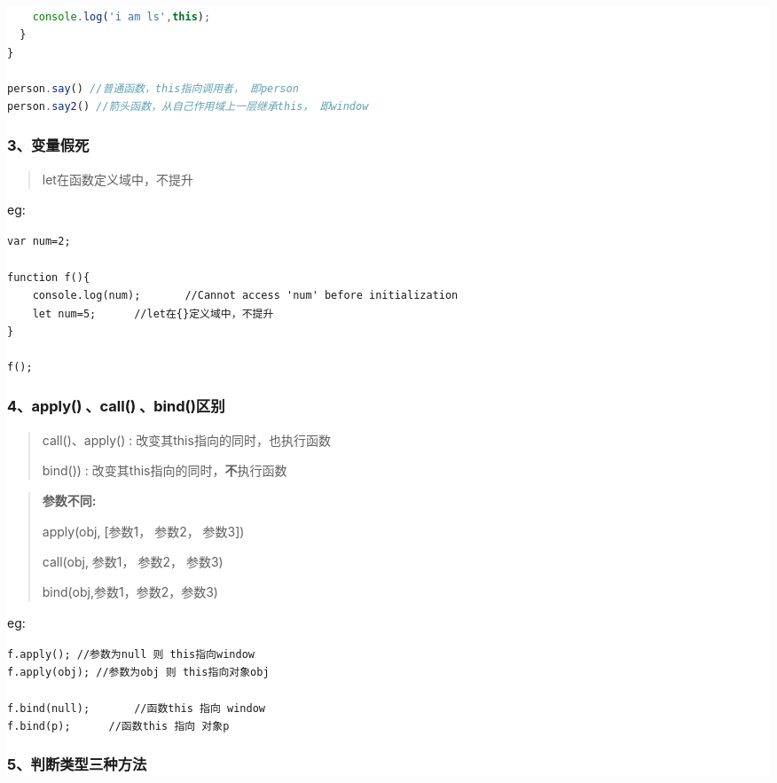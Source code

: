```javascript
    console.log('i am ls',this);
  }
}

person.say() //普通函数，this指向调用者， 即person
person.say2() //箭头函数，从自己作用域上一层继承this， 即window
```



### 3、变量假死

> let在函数定义域中，不提升

eg:

```
var num=2;

function f(){
	console.log(num);		//Cannot access 'num' before initialization
	let num=5;		//let在{}定义域中，不提升
}

f();
```



### 4、apply() 、call() 、bind()区别

> call()、apply() : 改变其this指向的同时，也执行函数
>
> bind()) : 改变其this指向的同时，**不**执行函数



> **参数不同:**
>
> apply(obj, [参数1， 参数2， 参数3])
>
> call(obj, 参数1， 参数2， 参数3) 
>
>  bind(obj,参数1，参数2，参数3)

eg:

```
f.apply(); //参数为null 则 this指向window
f.apply(obj); //参数为obj 则 this指向对象obj

f.bind(null);		//函数this 指向 window
f.bind(p);		//函数this 指向 对象p
```



### 5、判断类型三种方法
